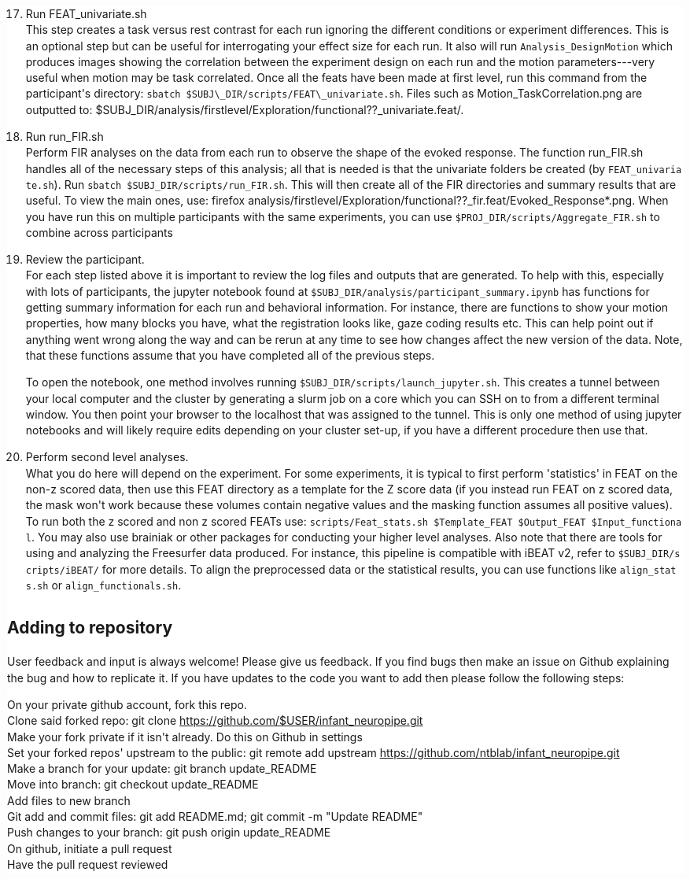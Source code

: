 17. Run FEAT_univariate.sh  
This step creates a task versus rest contrast for each run ignoring the different conditions or experiment differences. This is an optional step but can be useful for interrogating your effect size for each run. It also will run `Analysis_DesignMotion` which produces images showing the correlation between the experiment design on each run and the motion parameters---very useful when motion may be task correlated. Once all the feats have been made at first level, run this command from the participant's directory: `sbatch $SUBJ\_DIR/scripts/FEAT\_univariate.sh`. Files such as Motion\_TaskCorrelation.png are outputted to: $SUBJ_DIR/analysis/firstlevel/Exploration/functional??_univariate.feat/.

18. Run run_FIR.sh  
Perform FIR analyses on the data from each run to observe the shape of the evoked response. The function run_FIR.sh handles all of the necessary steps of this analysis; all that is needed is that the univariate folders be created (by `FEAT_univariate.sh`). Run `sbatch $SUBJ_DIR/scripts/run_FIR.sh`. This will then create all of the FIR directories and summary results that are useful. To view the main ones, use: firefox analysis/firstlevel/Exploration/functional??\_fir.feat/Evoked_Response*.png. When you have run this on multiple participants with the same experiments, you can use `$PROJ_DIR/scripts/Aggregate_FIR.sh` to combine across participants

19. Review the participant.  
For each step listed above it is important to review the log files and outputs that are generated. To help with this, especially with lots of participants, the jupyter notebook found at `$SUBJ_DIR/analysis/participant_summary.ipynb` has functions for getting summary information for each run and behavioral information. For instance, there are functions to show your motion properties, how many blocks you have, what the registration looks like, gaze coding results etc. This can help point out if anything went wrong along the way and can be rerun at any time to see how changes affect the new version of the data. Note, that these functions assume that you have completed all of the previous steps.

    To open the notebook, one method involves running `$SUBJ_DIR/scripts/launch_jupyter.sh`. This creates a tunnel between your local computer and the cluster by generating a slurm job on a core which you can SSH on to from a different terminal window. You then point your browser to the localhost that was assigned to the tunnel. This is only one method of using jupyter notebooks and will likely require edits depending on your cluster set-up, if you have a different procedure then use that. 

20. Perform second level analyses.  
What you do here will depend on the experiment. For some experiments, it is typical to first perform 'statistics' in FEAT on the non-z scored data, then use this FEAT directory as a template for the Z score data (if you instead run FEAT on z scored data, the mask won't work because these volumes contain negative values and the masking function assumes all positive values). To run both the z scored and non z scored FEATs use: `scripts/Feat_stats.sh $Template_FEAT $Output_FEAT $Input_functional`. You may also use brainiak or other packages for conducting your higher level analyses. Also note that there are tools for using and analyzing the Freesurfer data produced. For instance, this pipeline is compatible with iBEAT v2, refer to `$SUBJ_DIR/scripts/iBEAT/` for more details. To align the preprocessed data or the statistical results, you can use functions like `align_stats.sh` or `align_functionals.sh`.   

## Adding to repository

User feedback and input is always welcome! Please give us feedback. If you find bugs then make an issue on Github explaining the bug and how to replicate it. 
If you have updates to the code you want to add then please follow the following steps:

On your private github account, fork this repo.  
Clone said forked repo: git clone https://github.com/$USER/infant_neuropipe.git  
Make your fork private if it isn't already. Do this on Github in settings  
Set your forked repos' upstream to the public: git remote add upstream https://github.com/ntblab/infant_neuropipe.git  
Make a branch for your update: git branch update_README  
Move into branch: git checkout update_README  
Add files to new branch  
Git add and commit files: git add README.md; git commit -m "Update README"  
Push changes to your branch: git push origin update_README  
On github, initiate a pull request  
Have the pull request reviewed  
